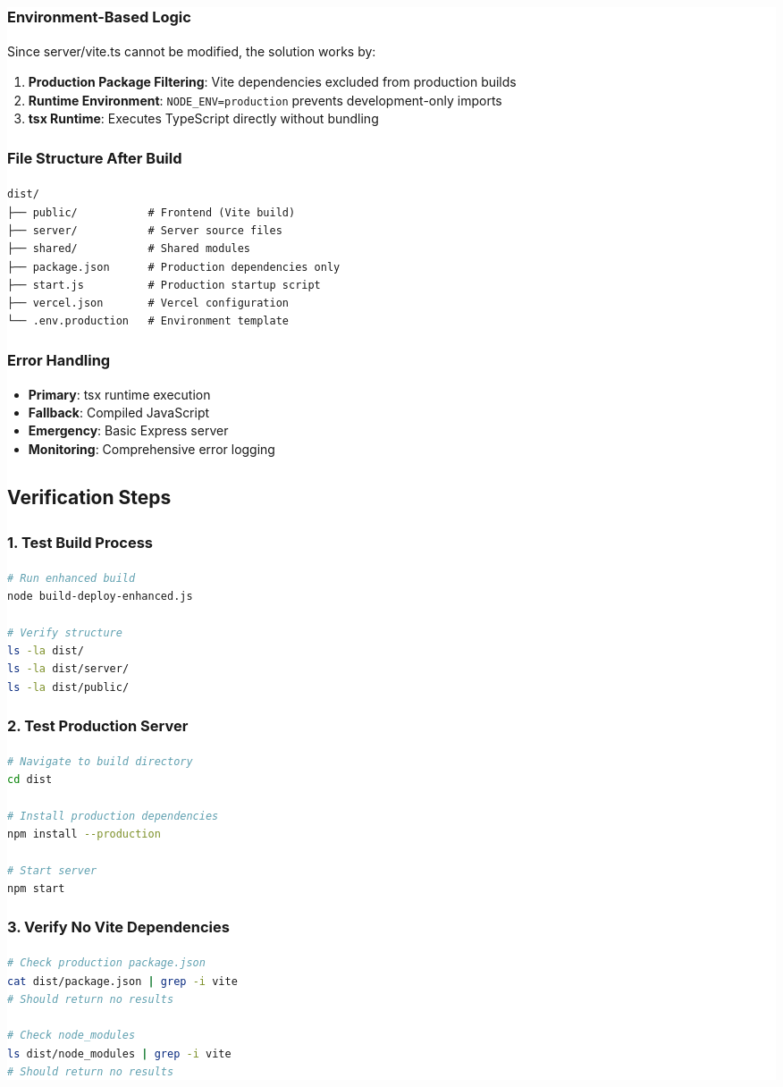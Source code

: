 ### Environment-Based Logic
Since server/vite.ts cannot be modified, the solution works by:
1. **Production Package Filtering**: Vite dependencies excluded from production builds
2. **Runtime Environment**: `NODE_ENV=production` prevents development-only imports
3. **tsx Runtime**: Executes TypeScript directly without bundling

### File Structure After Build
```
dist/
├── public/           # Frontend (Vite build)
├── server/           # Server source files
├── shared/           # Shared modules
├── package.json      # Production dependencies only
├── start.js          # Production startup script
├── vercel.json       # Vercel configuration
└── .env.production   # Environment template
```

### Error Handling
- **Primary**: tsx runtime execution
- **Fallback**: Compiled JavaScript
- **Emergency**: Basic Express server
- **Monitoring**: Comprehensive error logging

## Verification Steps

### 1. Test Build Process
```bash
# Run enhanced build
node build-deploy-enhanced.js

# Verify structure
ls -la dist/
ls -la dist/server/
ls -la dist/public/
```

### 2. Test Production Server
```bash
# Navigate to build directory
cd dist

# Install production dependencies
npm install --production

# Start server
npm start
```

### 3. Verify No Vite Dependencies
```bash
# Check production package.json
cat dist/package.json | grep -i vite
# Should return no results

# Check node_modules
ls dist/node_modules | grep -i vite
# Should return no results
```
